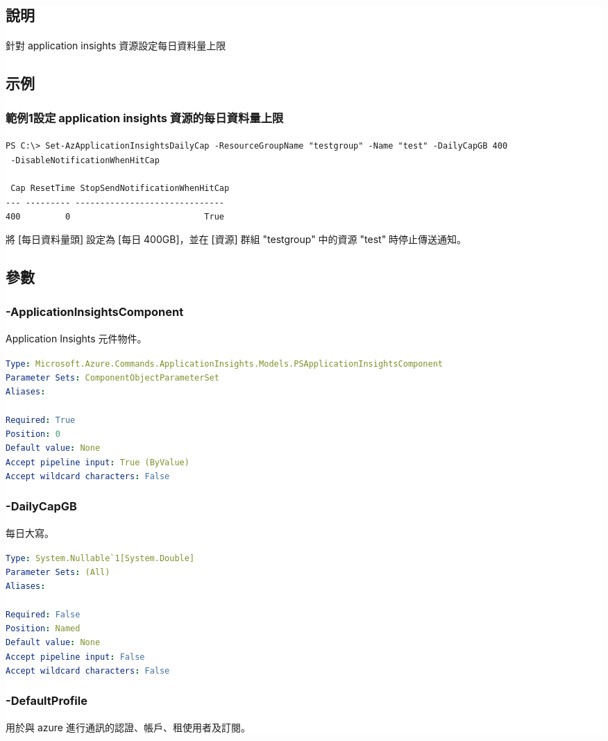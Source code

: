 ## 說明
針對 application insights 資源設定每日資料量上限

## 示例

### 範例1設定 application insights 資源的每日資料量上限
```
PS C:\> Set-AzApplicationInsightsDailyCap -ResourceGroupName "testgroup" -Name "test" -DailyCapGB 400
 -DisableNotificationWhenHitCap

 Cap ResetTime StopSendNotificationWhenHitCap
--- --------- ------------------------------
400         0                           True
```

將 [每日資料量頭] 設定為 [每日 400GB]，並在 [資源] 群組 "testgroup" 中的資源 "test" 時停止傳送通知。

## 參數

### -ApplicationInsightsComponent
Application Insights 元件物件。

```yaml
Type: Microsoft.Azure.Commands.ApplicationInsights.Models.PSApplicationInsightsComponent
Parameter Sets: ComponentObjectParameterSet
Aliases:

Required: True
Position: 0
Default value: None
Accept pipeline input: True (ByValue)
Accept wildcard characters: False
```

### -DailyCapGB
每日大寫。

```yaml
Type: System.Nullable`1[System.Double]
Parameter Sets: (All)
Aliases:

Required: False
Position: Named
Default value: None
Accept pipeline input: False
Accept wildcard characters: False
```

### -DefaultProfile
用於與 azure 進行通訊的認證、帳戶、租使用者及訂閱。
